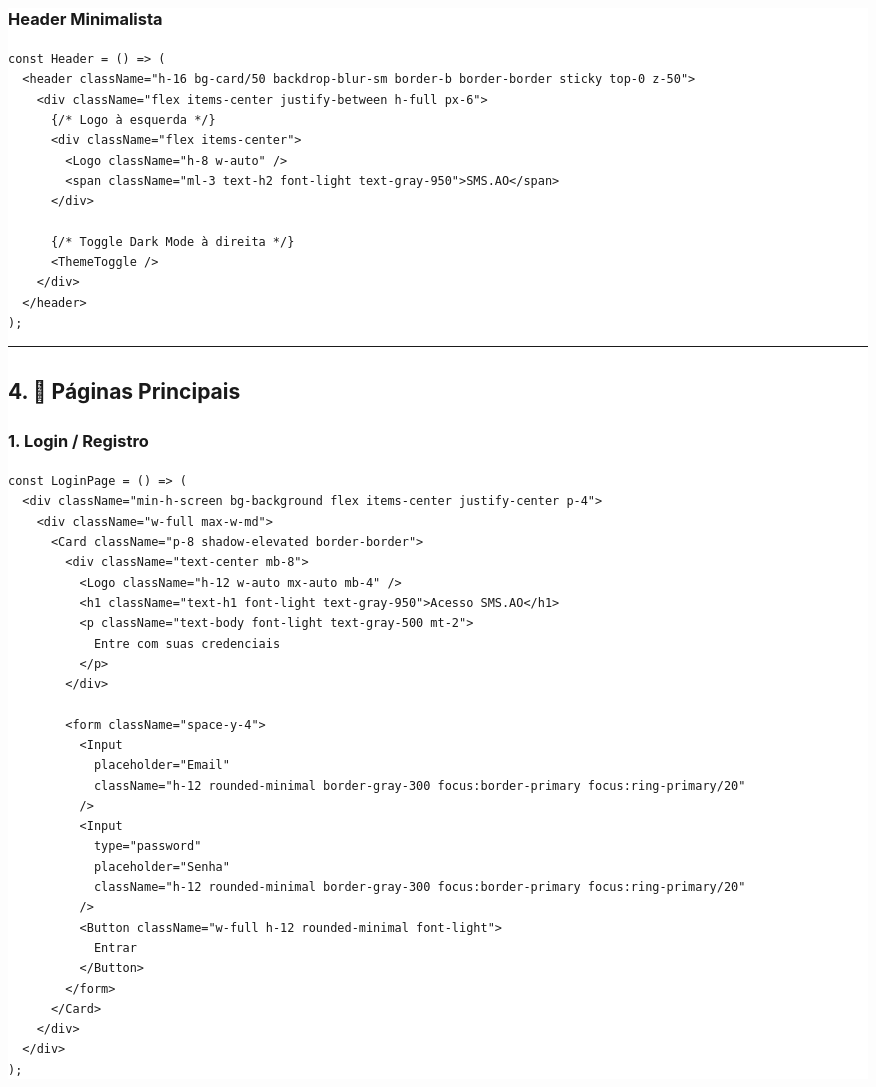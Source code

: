 ### Header Minimalista
```tsx
const Header = () => (
  <header className="h-16 bg-card/50 backdrop-blur-sm border-b border-border sticky top-0 z-50">
    <div className="flex items-center justify-between h-full px-6">
      {/* Logo à esquerda */}
      <div className="flex items-center">
        <Logo className="h-8 w-auto" />
        <span className="ml-3 text-h2 font-light text-gray-950">SMS.AO</span>
      </div>
      
      {/* Toggle Dark Mode à direita */}
      <ThemeToggle />
    </div>
  </header>
);
```

---

## 4. 📱 Páginas Principais

### 1. Login / Registro
```tsx
const LoginPage = () => (
  <div className="min-h-screen bg-background flex items-center justify-center p-4">
    <div className="w-full max-w-md">
      <Card className="p-8 shadow-elevated border-border">
        <div className="text-center mb-8">
          <Logo className="h-12 w-auto mx-auto mb-4" />
          <h1 className="text-h1 font-light text-gray-950">Acesso SMS.AO</h1>
          <p className="text-body font-light text-gray-500 mt-2">
            Entre com suas credenciais
          </p>
        </div>
        
        <form className="space-y-4">
          <Input 
            placeholder="Email" 
            className="h-12 rounded-minimal border-gray-300 focus:border-primary focus:ring-primary/20"
          />
          <Input 
            type="password" 
            placeholder="Senha"
            className="h-12 rounded-minimal border-gray-300 focus:border-primary focus:ring-primary/20" 
          />
          <Button className="w-full h-12 rounded-minimal font-light">
            Entrar
          </Button>
        </form>
      </Card>
    </div>
  </div>
);
```
